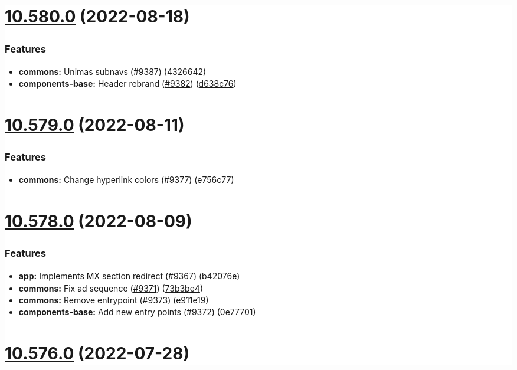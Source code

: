 



# [10.580.0](https://github.com/univision/univision-fe/compare/v10.579.0...v10.580.0) (2022-08-18)


### Features

* **commons:** Unimas subnavs ([#9387](https://github.com/univision/univision-fe/issues/9387)) ([4326642](https://github.com/univision/univision-fe/commit/432664286eec41c214785f821eb152a2283769c8))
* **components-base:** Header rebrand ([#9382](https://github.com/univision/univision-fe/issues/9382)) ([d638c76](https://github.com/univision/univision-fe/commit/d638c7623c06624a84a9faf751fe555bd0cba6a0))





# [10.579.0](https://github.com/univision/univision-fe/compare/v10.578.0...v10.579.0) (2022-08-11)


### Features

* **commons:** Change hyperlink colors ([#9377](https://github.com/univision/univision-fe/issues/9377)) ([e756c77](https://github.com/univision/univision-fe/commit/e756c773980828e7da2d746cbb141fa1bf20e107))





# [10.578.0](https://github.com/univision/univision-fe/compare/v10.577.0...v10.578.0) (2022-08-09)


### Features

* **app:** Implements MX section redirect ([#9367](https://github.com/univision/univision-fe/issues/9367)) ([b42076e](https://github.com/univision/univision-fe/commit/b42076efc6c3efdfb69be548489ea870849d121a))
* **commons:** Fix ad sequence ([#9371](https://github.com/univision/univision-fe/issues/9371)) ([73b3be4](https://github.com/univision/univision-fe/commit/73b3be4a307af6242a67e69bf6361a99ab6dd2dd))
* **commons:** Remove entrypoint ([#9373](https://github.com/univision/univision-fe/issues/9373)) ([e911e19](https://github.com/univision/univision-fe/commit/e911e1932183a66d09095d698e75c0064f8e9069))
* **components-base:** Add new entry points ([#9372](https://github.com/univision/univision-fe/issues/9372)) ([0e77701](https://github.com/univision/univision-fe/commit/0e777011b848a160c224858be90ee3d5cae4869f))





# [10.576.0](https://github.com/univision/univision-fe/compare/v10.575.0...v10.576.0) (2022-07-28)
